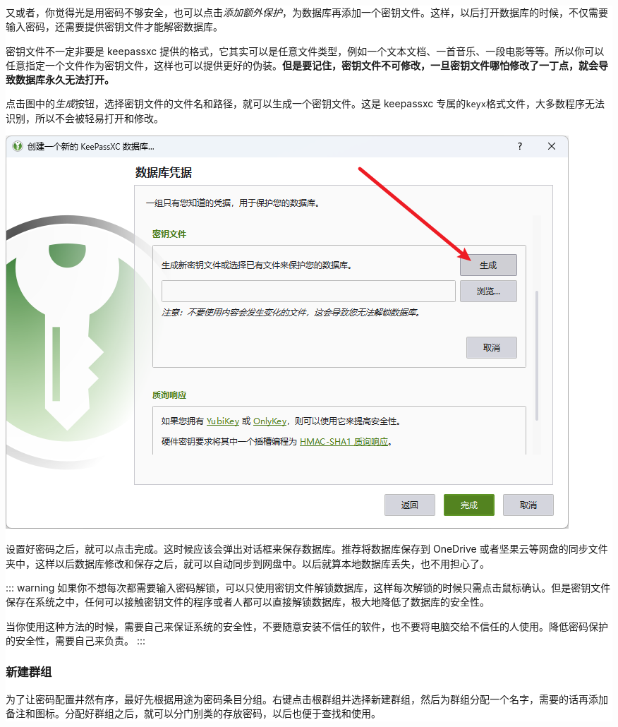 又或者，你觉得光是用密码不够安全，也可以点击*添加额外保护*，为数据库再添加一个密钥文件。这样，以后打开数据库的时候，不仅需要输入密码，还需要提供密钥文件才能解密数据库。

密钥文件不一定非要是 keepassxc 提供的格式，它其实可以是任意文件类型，例如一个文本文档、一首音乐、一段电影等等。所以你可以任意指定一个文件作为密钥文件，这样也可以提供更好的伪装。**但是要记住，密钥文件不可修改，一旦密钥文件哪怕修改了一丁点，就会导致数据库永久无法打开。**

点击图中的*生成*按钮，选择密钥文件的文件名和路径，就可以生成一个密钥文件。这是 keepassxc 专属的`keyx`格式文件，大多数程序无法识别，所以不会被轻易打开和修改。

![](./img/keepassxc-database-keyfile.png)

设置好密码之后，就可以点击完成。这时候应该会弹出对话框来保存数据库。推荐将数据库保存到 OneDrive 或者坚果云等网盘的同步文件夹中，这样以后数据库修改和保存之后，就可以自动同步到网盘中。以后就算本地数据库丢失，也不用担心了。

::: warning
如果你不想每次都需要输入密码解锁，可以只使用密钥文件解锁数据库，这样每次解锁的时候只需点击鼠标确认。但是密钥文件保存在系统之中，任何可以接触密钥文件的程序或者人都可以直接解锁数据库，极大地降低了数据库的安全性。

当你使用这种方法的时候，需要自己来保证系统的安全性，不要随意安装不信任的软件，也不要将电脑交给不信任的人使用。降低密码保护的安全性，需要自己来负责。
:::

### 新建群组

为了让密码配置井然有序，最好先根据用途为密码条目分组。右键点击根群组并选择新建群组，然后为群组分配一个名字，需要的话再添加备注和图标。分配好群组之后，就可以分门别类的存放密码，以后也便于查找和使用。
